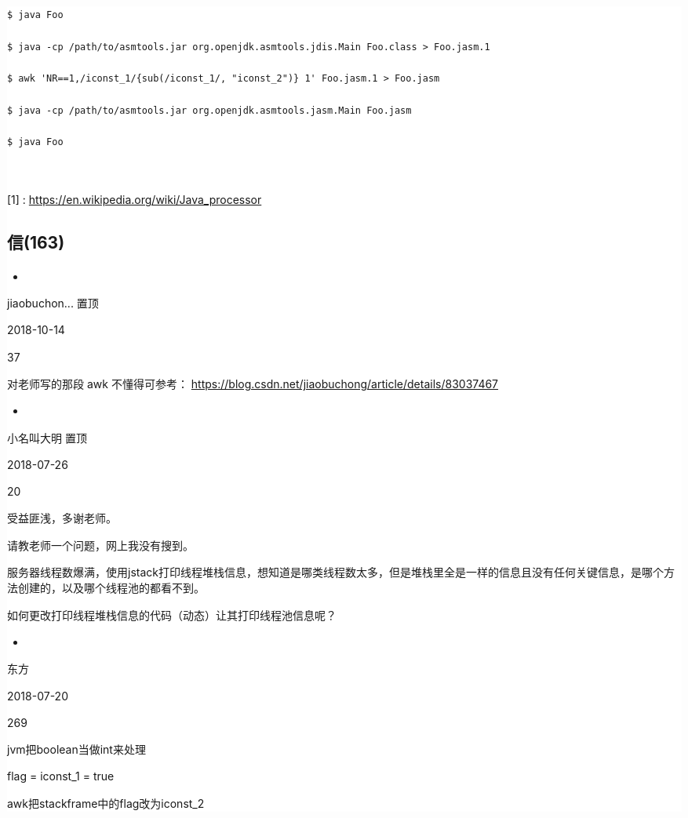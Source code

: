 ```
$ java Foo

$ java -cp /path/to/asmtools.jar org.openjdk.asmtools.jdis.Main Foo.class > Foo.jasm.1

$ awk 'NR==1,/iconst_1/{sub(/iconst_1/, "iconst_2")} 1' Foo.jasm.1 > Foo.jasm

$ java -cp /path/to/asmtools.jar org.openjdk.asmtools.jasm.Main Foo.jasm

$ java Foo

 
```

[1] : https://en.wikipedia.org/wiki/Java_processor

[2]: https://wiki.openjdk.java.net/display/CodeTools/asmtools

## 信(163)

- 

  jiaobuchon... 置顶

  2018-10-14

  37

  对老师写的那段 awk 不懂得可参考：
  https://blog.csdn.net/jiaobuchong/article/details/83037467

  

- 

  小名叫大明 置顶

  2018-07-26

  20

  受益匪浅，多谢老师。 

  请教老师一个问题，网上我没有搜到。 

  服务器线程数爆满，使用jstack打印线程堆栈信息，想知道是哪类线程数太多，但是堆栈里全是一样的信息且没有任何关键信息，是哪个方法创建的，以及哪个线程池的都看不到。 

  如何更改打印线程堆栈信息的代码（动态）让其打印线程池信息呢？

  

- 

  东方 

  2018-07-20

  269

  jvm把boolean当做int来处理

  flag = iconst_1 = true

  awk把stackframe中的flag改为iconst_2
